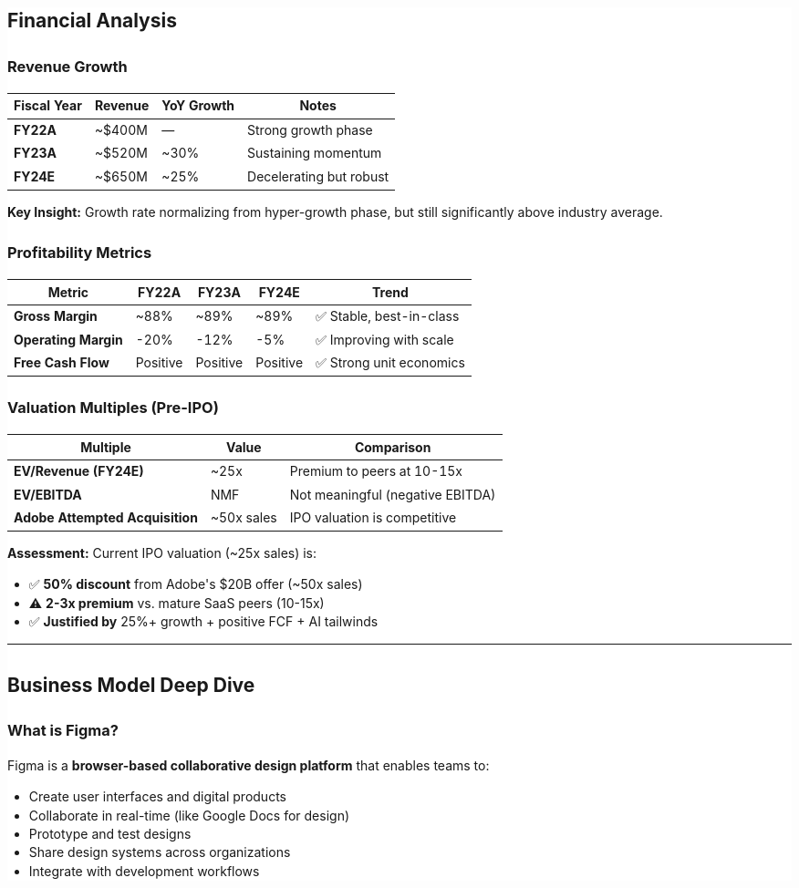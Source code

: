 
## Financial Analysis

### Revenue Growth

| Fiscal Year | Revenue | YoY Growth | Notes |
|-------------|---------|------------|-------|
| **FY22A** | ~$400M | — | Strong growth phase |
| **FY23A** | ~$520M | ~30% | Sustaining momentum |
| **FY24E** | ~$650M | ~25% | Decelerating but robust |

**Key Insight:** Growth rate normalizing from hyper-growth phase, but still significantly above industry average.

### Profitability Metrics

| Metric | FY22A | FY23A | FY24E | Trend |
|--------|-------|-------|-------|-------|
| **Gross Margin** | ~88% | ~89% | ~89% | ✅ Stable, best-in-class |
| **Operating Margin** | -20% | -12% | -5% | ✅ Improving with scale |
| **Free Cash Flow** | Positive | Positive | Positive | ✅ Strong unit economics |

### Valuation Multiples (Pre-IPO)

| Multiple | Value | Comparison |
|----------|-------|------------|
| **EV/Revenue (FY24E)** | ~25x | Premium to peers at 10-15x |
| **EV/EBITDA** | NMF | Not meaningful (negative EBITDA) |
| **Adobe Attempted Acquisition** | ~50x sales | IPO valuation is competitive |

**Assessment:** Current IPO valuation (~25x sales) is:
- ✅ **50% discount** from Adobe's $20B offer (~50x sales)
- ⚠️ **2-3x premium** vs. mature SaaS peers (10-15x)
- ✅ **Justified by** 25%+ growth + positive FCF + AI tailwinds

---

## Business Model Deep Dive

### What is Figma?

Figma is a **browser-based collaborative design platform** that enables teams to:
- Create user interfaces and digital products
- Collaborate in real-time (like Google Docs for design)
- Prototype and test designs
- Share design systems across organizations
- Integrate with development workflows
